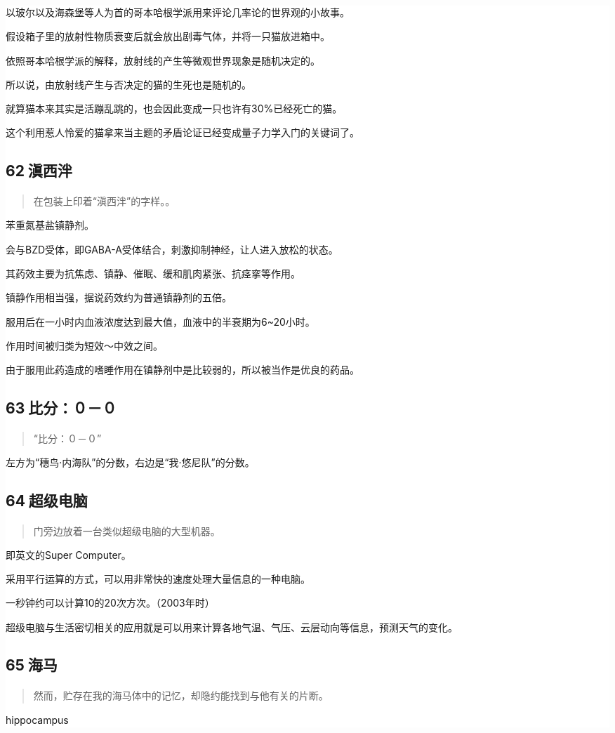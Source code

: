 以玻尔以及海森堡等人为首的哥本哈根学派用来评论几率论的世界观的小故事。

假设箱子里的放射性物质衰变后就会放出剧毒气体，并将一只猫放进箱中。

依照哥本哈根学派的解释，放射线的产生等微观世界现象是随机决定的。


所以说，由放射线产生与否决定的猫的生死也是随机的。

就算猫本来其实是活蹦乱跳的，也会因此变成一只也许有30%已经死亡的猫。

这个利用惹人怜爱的猫拿来当主题的矛盾论证已经变成量子力学入门的关键词了。




## 62 滇西泮
> 在包装上印着“滇西泮”的字样。。

苯重氮基盐镇静剂。

会与BZD受体，即GABA-A受体结合，刺激抑制神经，让人进入放松的状态。

其药效主要为抗焦虑、镇静、催眠、缓和肌肉紧张、抗痉挛等作用。

镇静作用相当强，据说药效约为普通镇静剂的五倍。


服用后在一小时内血液浓度达到最大值，血液中的半衰期为6~20小时。

作用时间被归类为短效～中效之间。

由于服用此药造成的嗜睡作用在镇静剂中是比较弱的，所以被当作是优良的药品。




## 63 比分：０－０
> “比分：０－０”

左方为“穗鸟·内海队”的分数，右边是“我·悠尼队”的分数。




## 64 超级电脑
> 门旁边放着一台类似超级电脑的大型机器。

即英文的Super Computer。

采用平行运算的方式，可以用非常快的速度处理大量信息的一种电脑。

一秒钟约可以计算10的20次方次。（2003年时）

超级电脑与生活密切相关的应用就是可以用来计算各地气温、气压、云层动向等信息，预测天气的变化。




## 65 海马
> 然而，贮存在我的海马体中的记忆，却隐约能找到与他有关的片断。

hippocampus
